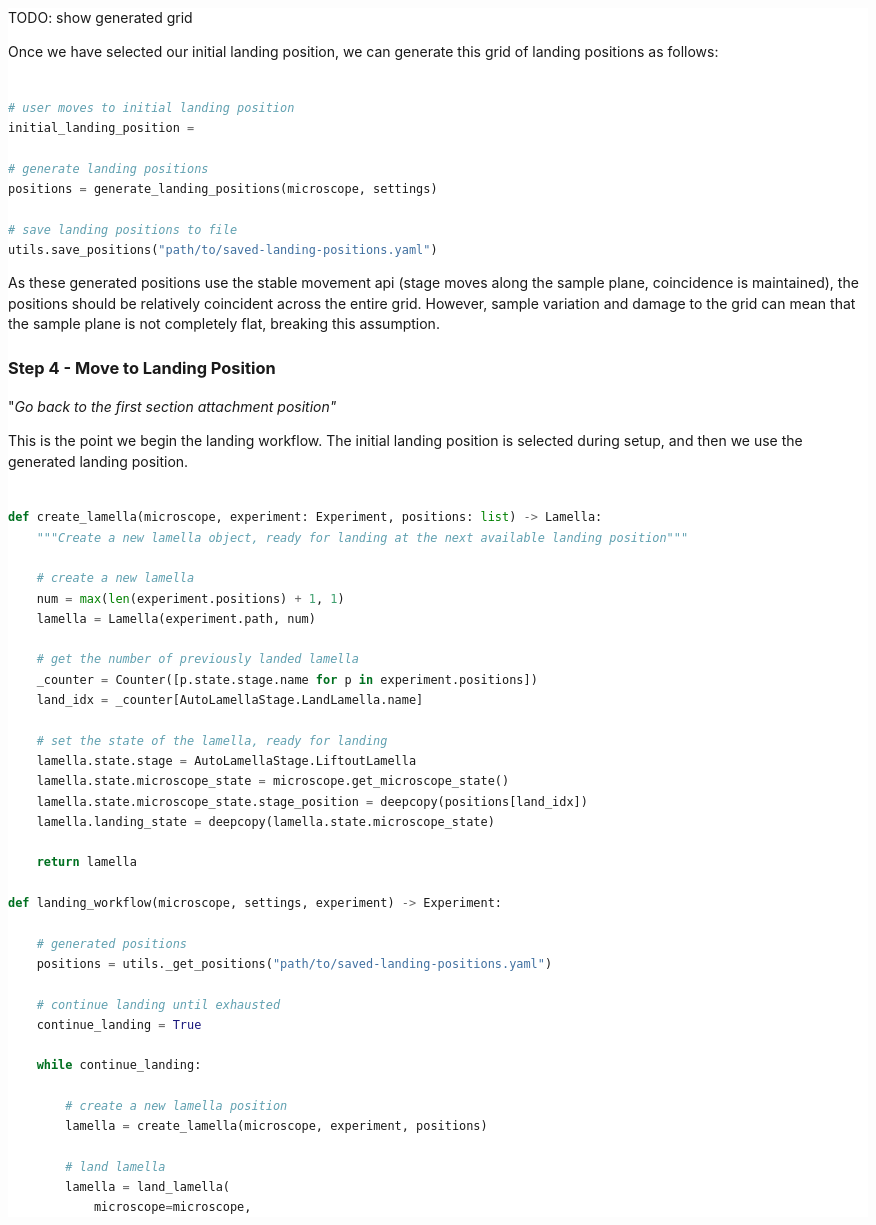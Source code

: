 TODO: show generated grid

Once we have selected our initial landing position, we can generate this grid of landing positions as follows:

```python

# user moves to initial landing position
initial_landing_position = 

# generate landing positions
positions = generate_landing_positions(microscope, settings)

# save landing positions to file
utils.save_positions("path/to/saved-landing-positions.yaml")

```

As these generated positions use the stable movement api (stage moves along the sample plane, coincidence is maintained), the positions should be relatively coincident across the entire grid. However, sample variation and damage to the grid can mean that the sample plane is not completely flat, breaking this assumption.

### Step 4 - Move to Landing Position

"*Go back to the first section attachment position"*

This is the point we begin the landing workflow. The initial landing position is selected during setup, and then we use the generated landing position.  

```python

def create_lamella(microscope, experiment: Experiment, positions: list) -> Lamella:
    """Create a new lamella object, ready for landing at the next available landing position"""

    # create a new lamella 
    num = max(len(experiment.positions) + 1, 1)
    lamella = Lamella(experiment.path, num)

    # get the number of previously landed lamella
    _counter = Counter([p.state.stage.name for p in experiment.positions])
    land_idx = _counter[AutoLamellaStage.LandLamella.name]

    # set the state of the lamella, ready for landing
    lamella.state.stage = AutoLamellaStage.LiftoutLamella
    lamella.state.microscope_state = microscope.get_microscope_state()
    lamella.state.microscope_state.stage_position = deepcopy(positions[land_idx])
    lamella.landing_state = deepcopy(lamella.state.microscope_state)

    return lamella

def landing_workflow(microscope, settings, experiment) -> Experiment:

    # generated positions
    positions = utils._get_positions("path/to/saved-landing-positions.yaml")

    # continue landing until exhausted
    continue_landing = True

    while continue_landing:

        # create a new lamella position
        lamella = create_lamella(microscope, experiment, positions)

        # land lamella
        lamella = land_lamella(
            microscope=microscope,
```